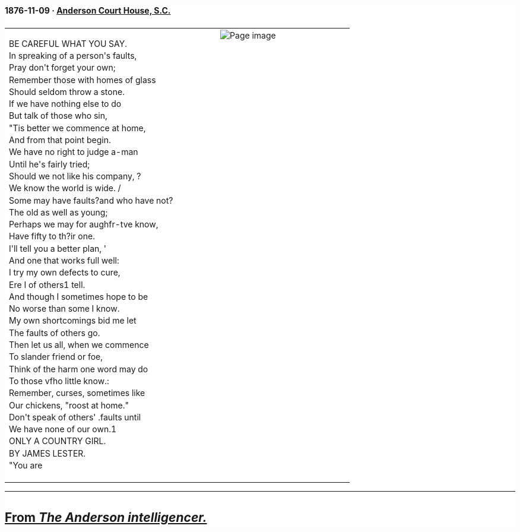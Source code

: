 #### 1876-11-09 &middot; [Anderson Court House, S.C.](http://dbpedia.org/resource/Anderson%2C_South_Carolina)

<table style="width: 100%;"><tr><td style="width: 50%">

BE CAREFUL WHAT YOU SAY.  
In spreaking of a person&#x27;s faults,  
Pray don&#x27;t forget your own;  
Remember those with homes of glass  
Should seldom throw a stone.  
If we have nothing else to do  
But talk of those who sin,  
&quot;Tis better we commence at home,  
And from that point begin.  
We have no right to judge a-man  
Until he&#x27;s fairly tried;  
Should we not like his company, ?  
We know the world is wide. /  
Some may have faults?and who have not?  
The old as well as young;  
Perhaps we may for aughfr-tve know,  
Have fifty to th?ir one.  
I&#x27;ll tell you a better plan, &#x27;  
And one that works full well:  
I try my own defects to cure,  
Ere I of others1 tell.  
And though I sometimes hope to be  
No worse than some I know.  
My own shortcomings bid me let  
The faults of others go.  
Then let us all, when we commence  
To slander friend or foe,  
Think of the harm one word may do  
To those vfho little know.:  
Remember, curses, sometimes like  
Our chickens, &quot;roost at home.&quot;  
Don&#x27;t speak of others&#x27; .faults until  
We have none of our own.1  
ONLY A COUNTRY GIRL.  
BY JAMES LESTER.  
&quot;You are 
</td><td style="width: 50%; max-height: 75%; margin: auto; display: block;">
<img alt="Page image" src="https://tile.loc.gov/image-services/iiif/service:ndnp:scu:batch_scu_carlacox_ver01:data:sn84026965:00294551293:1876110901:0226/pct:2.060908,4.278380,12.024153,18.244913/!600,600/0/default.jpg"/>
</td>
</tr></table>

---

## [From _The Anderson intelligencer._](https://www.loc.gov/resource/sn84026965/1876-11-09/ed-2/?sp=4)
